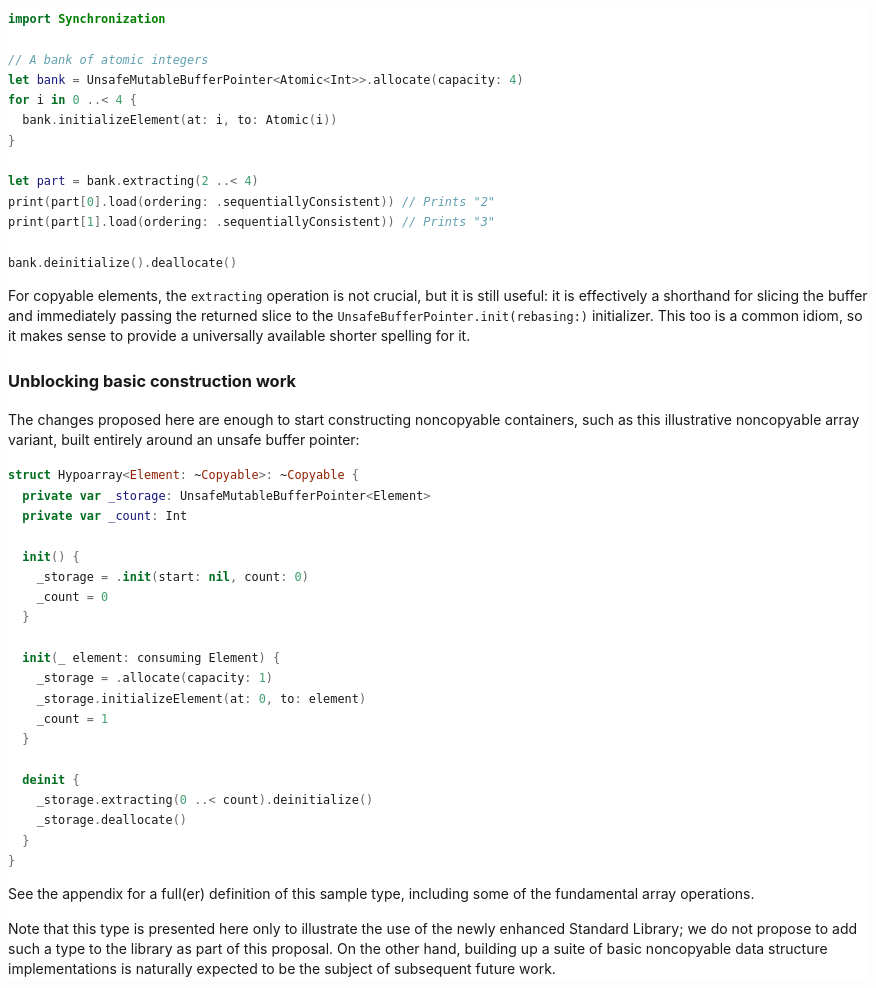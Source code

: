 ```swift
import Synchronization

// A bank of atomic integers
let bank = UnsafeMutableBufferPointer<Atomic<Int>>.allocate(capacity: 4)
for i in 0 ..< 4 {
  bank.initializeElement(at: i, to: Atomic(i))
}

let part = bank.extracting(2 ..< 4)
print(part[0].load(ordering: .sequentiallyConsistent)) // Prints "2"
print(part[1].load(ordering: .sequentiallyConsistent)) // Prints "3"

bank.deinitialize().deallocate()
```

For copyable elements, the `extracting` operation is not crucial, but it is still useful: it is effectively a shorthand for slicing the buffer and immediately passing the returned slice to the `UnsafeBufferPointer.init(rebasing:)` initializer. This too is a common idiom, so it makes sense to provide a universally available shorter spelling for it.

### Unblocking basic construction work

The changes proposed here are enough to start constructing noncopyable containers, such as this illustrative noncopyable array variant, built entirely around an unsafe buffer pointer:

```swift
struct Hypoarray<Element: ~Copyable>: ~Copyable {
  private var _storage: UnsafeMutableBufferPointer<Element>
  private var _count: Int

  init() {
    _storage = .init(start: nil, count: 0)
    _count = 0
  }
  
  init(_ element: consuming Element) {
    _storage = .allocate(capacity: 1)
    _storage.initializeElement(at: 0, to: element)
    _count = 1
  }
  
  deinit {
    _storage.extracting(0 ..< count).deinitialize()
    _storage.deallocate()
  }
}
```

See the appendix for a full(er) definition of this sample type, including some of the fundamental array operations.

Note that this type is presented here only to illustrate the use of the newly enhanced Standard Library; we do not propose to add such a type to the library as part of this proposal. On the other hand, building up a suite of basic noncopyable data structure implementations is naturally expected to be the subject of subsequent future work.


[Roadmap]: https://forums.swift.org/t/a-roadmap-for-improving-swift-performance-predictability-arc-improvements-and-ownership-control/54206
[SE-0377]: https://github.com/apple/swift-evolution/blob/main/proposals/0377-parameter-ownership-modifiers.md
[SE-0390]: https://github.com/apple/swift-evolution/blob/main/proposals/0390-noncopyable-structs-and-enums.md
[SE-0426]: https://github.com/apple/swift-evolution/blob/main/proposals/0426-bitwise-copyable.md
[SE-0427]: https://github.com/apple/swift-evolution/blob/main/proposals/0427-noncopyable-generics.md
[SE-0429]: https://github.com/apple/swift-evolution/blob/main/proposals/0429-partial-consumption.md
[SE-0432]: https://github.com/apple/swift-evolution/blob/main/proposals/0432-noncopyable-switch.md
[SE-0376]: https://github.com/apple/swift-evolution/blob/main/proposals/0376-function-back-deployment.md
[SE-0322]: https://github.com/apple/swift-evolution/blob/main/proposals/0322-temporary-buffers.md
[SE-370-Slice]: https://github.com/apple/swift-evolution/blob/main/proposals/0370-pointer-family-initialization-improvements.md#slices-of-bufferpointer
[_modify]: https://forums.swift.org/t/modify-accessors/31872